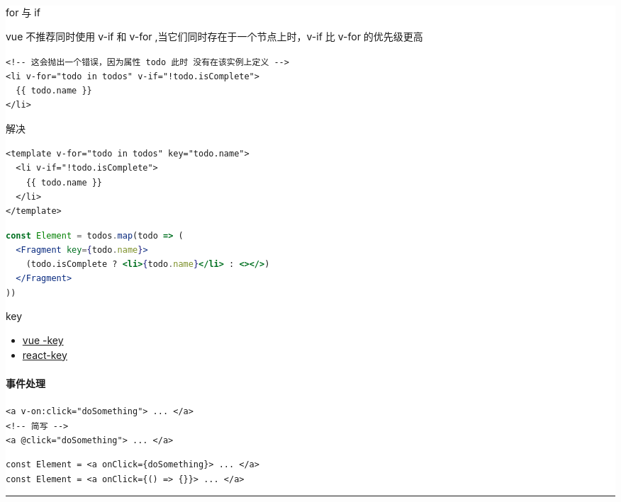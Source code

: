 for 与 if

vue 不推荐同时使用 v-if 和 v-for ,当它们同时存在于一个节点上时，v-if 比 v-for 的优先级更高

```vue
<!-- 这会抛出一个错误，因为属性 todo 此时 没有在该实例上定义 -->
<li v-for="todo in todos" v-if="!todo.isComplete">
  {{ todo.name }}
</li>
```

解决

```vue
<template v-for="todo in todos" key="todo.name">
  <li v-if="!todo.isComplete">
    {{ todo.name }}
  </li>
</template>
```

```jsx
const Element = todos.map(todo => (
  <Fragment key={todo.name}>
    (todo.isComplete ? <li>{todo.name}</li> : <></>)
  </Fragment>
))
```

key 

- [vue -key](https://cn.vuejs.org/api/built-in-special-attributes.html#key)
- [react-key](https://zh-hans.reactjs.org/docs/lists-and-keys.html)


#### 事件处理

```vue
<a v-on:click="doSomething"> ... </a>
<!-- 简写 -->
<a @click="doSomething"> ... </a>
```

```JSX
const Element = <a onClick={doSomething}> ... </a>
const Element = <a onClick={() => {}}> ... </a>
```


---
